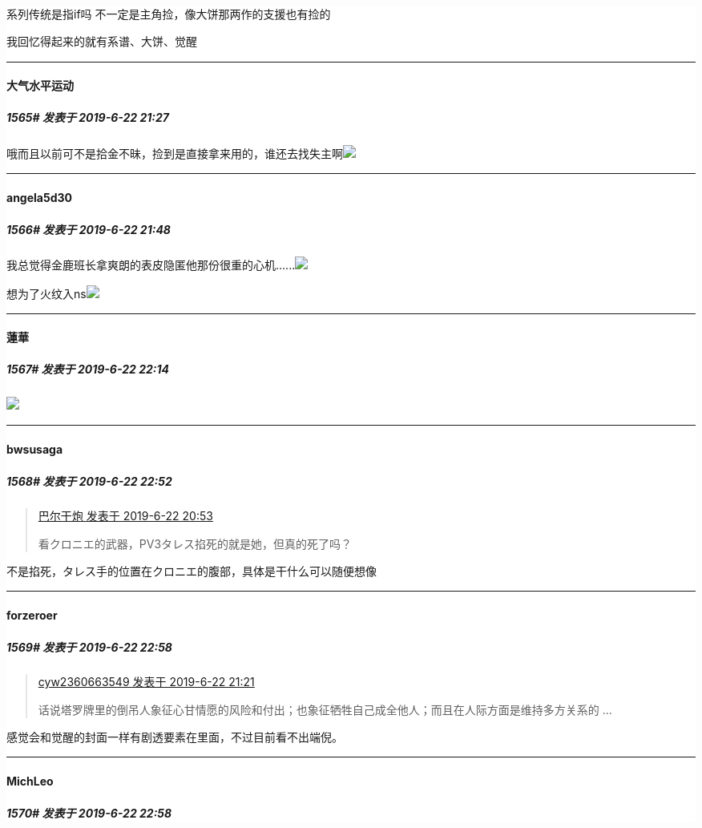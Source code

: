 系列传统是指if吗</blockquote>
不一定是主角捡，像大饼那两作的支援也有捡的

我回忆得起来的就有系谱、大饼、觉醒

*****

####  大气水平运动  
##### 1565#       发表于 2019-6-22 21:27

哦而且以前可不是拾金不昧，捡到是直接拿来用的，谁还去找失主啊<img src="https://static.saraba1st.com/image/smiley/face2017/066.png" referrerpolicy="no-referrer">

*****

####  angela5d30  
##### 1566#       发表于 2019-6-22 21:48

我总觉得金鹿班长拿爽朗的表皮隐匿他那份很重的心机......<img src="https://static.saraba1st.com/image/smiley/face2017/180.png" referrerpolicy="no-referrer">

想为了火纹入ns<img src="https://static.saraba1st.com/image/smiley/face2017/009.gif" referrerpolicy="no-referrer">

*****

####  蓮華  
##### 1567#       发表于 2019-6-22 22:14

<img src="https://i.loli.net/2019/06/22/5d0e377586b7a59630.jpeg" referrerpolicy="no-referrer">

*****

####  bwsusaga  
##### 1568#       发表于 2019-6-22 22:52

<blockquote><a href="httphttps://bbs.saraba1st.com/2b/forum.php?mod=redirect&amp;goto=findpost&amp;pid=44234097&amp;ptid=1810654" target="_blank">巴尔干炮 发表于 2019-6-22 20:53</a>

看クロニエ的武器，PV3タレス掐死的就是她，但真的死了吗？</blockquote>
不是掐死，タレス手的位置在クロニエ的腹部，具体是干什么可以随便想像

*****

####  forzeroer  
##### 1569#       发表于 2019-6-22 22:58

<blockquote><a href="httphttps://bbs.saraba1st.com/2b/forum.php?mod=redirect&amp;goto=findpost&amp;pid=44234384&amp;ptid=1810654" target="_blank">cyw2360663549 发表于 2019-6-22 21:21</a>

话说塔罗牌里的倒吊人象征心甘情愿的风险和付出；也象征牺牲自己成全他人；而且在人际方面是维持多方关系的 ...</blockquote>
感觉会和觉醒的封面一样有剧透要素在里面，不过目前看不出端倪。

*****

####  MichLeo  
##### 1570#       发表于 2019-6-22 22:58

